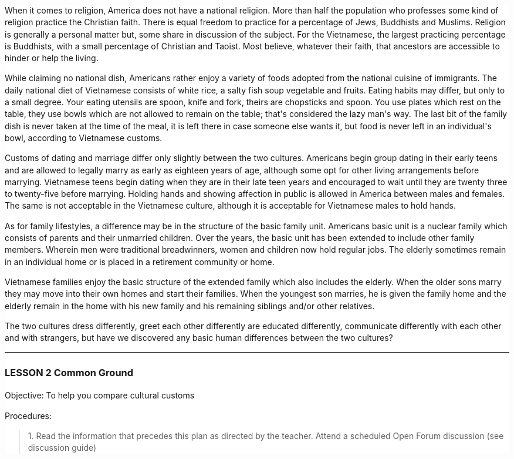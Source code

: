   When it comes to religion, America does not have a national religion.  More than half the population who professes some kind of religion practice the Christian faith.  There is equal freedom to practice for a percentage of Jews, Buddhists and Muslims.  Religion is generally a personal matter but, some share in discussion of the subject.  For the Vietnamese, the largest practicing percentage is Buddhists, with a small percentage of Christian and Taoist.  Most believe, whatever their faith,  that ancestors are accessible to hinder or help the living.
 </p>
 <p>
  While claiming no national dish, Americans rather enjoy a variety of foods adopted from the national cuisine of immigrants.  The daily national diet of Vietnamese consists of white rice, a salty fish soup vegetable and fruits.  Eating habits may differ, but only to a small degree.  Your eating utensils are spoon, knife and fork, theirs are chopsticks and spoon. You use plates which rest on the table, they use bowls which are not allowed to remain on the table; that's considered the lazy man's way.   The last bit of the family dish is never taken at the time of the meal, it is left there in case someone else wants it, but food is never left in an individual's bowl, according to Vietnamese customs.
 </p>
 <p>
  Customs of dating and marriage differ only slightly between the two cultures.   Americans begin group dating in their early teens and are allowed to legally marry as early as eighteen years of age, although some opt for other living arrangements before marrying.   Vietnamese teens begin dating when they are in their late teen years and encouraged to wait until they are twenty three to twenty-five before marrying.  Holding hands and showing affection in public is allowed in America between males and females.  The same is not acceptable in the Vietnamese culture, although it is acceptable for Vietnamese males to hold hands.
 </p>
 <p>
  As for family lifestyles, a difference may be in the structure of the basic family unit.  Americans basic unit is a nuclear family which consists of parents and their unmarried children.   Over the years, the basic unit has been extended to include other family members.  Wherein men were traditional breadwinners, women and children now hold regular jobs.  The elderly sometimes remain in an individual home or is placed in a retirement community or home.
 </p>
 <p>
  Vietnamese families enjoy the basic structure of the extended family which also includes the elderly.  When the older sons marry they may move into their own homes and start their families.  When the youngest son marries, he is given the family home and the elderly remain in the home with his new family and his remaining siblings and/or other relatives.
 </p>
 <p>
  The two cultures dress differently, greet each other differently are educated differently, communicate differently with each other and with strangers, but have we discovered any basic human differences between the two cultures?
 </p>
 <p>
 </p>
 <hr/>
 <h3>
  LESSON 2    Common Ground
 </h3>
 Objective:   To help you compare cultural customs
 <p>
  Procedures:
 </p>
 <p>
 </p>
 <blockquote>
  <dl>
   <dt>
    1.   Read the information that precedes this plan as directed by the teacher. Attend a scheduled Open       Forum discussion (see discussion guide)
    <dt>
     <dt>